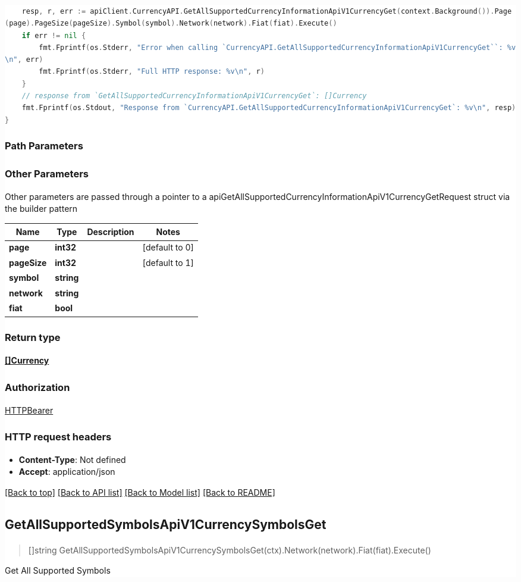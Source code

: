 ```go
	resp, r, err := apiClient.CurrencyAPI.GetAllSupportedCurrencyInformationApiV1CurrencyGet(context.Background()).Page(page).PageSize(pageSize).Symbol(symbol).Network(network).Fiat(fiat).Execute()
	if err != nil {
		fmt.Fprintf(os.Stderr, "Error when calling `CurrencyAPI.GetAllSupportedCurrencyInformationApiV1CurrencyGet``: %v\n", err)
		fmt.Fprintf(os.Stderr, "Full HTTP response: %v\n", r)
	}
	// response from `GetAllSupportedCurrencyInformationApiV1CurrencyGet`: []Currency
	fmt.Fprintf(os.Stdout, "Response from `CurrencyAPI.GetAllSupportedCurrencyInformationApiV1CurrencyGet`: %v\n", resp)
}
```

### Path Parameters



### Other Parameters

Other parameters are passed through a pointer to a apiGetAllSupportedCurrencyInformationApiV1CurrencyGetRequest struct via the builder pattern


Name | Type | Description  | Notes
------------- | ------------- | ------------- | -------------
 **page** | **int32** |  | [default to 0]
 **pageSize** | **int32** |  | [default to 1]
 **symbol** | **string** |  | 
 **network** | **string** |  | 
 **fiat** | **bool** |  | 

### Return type

[**[]Currency**](Currency.md)

### Authorization

[HTTPBearer](../README.md#HTTPBearer)

### HTTP request headers

- **Content-Type**: Not defined
- **Accept**: application/json

[[Back to top]](#) [[Back to API list]](../README.md#documentation-for-api-endpoints)
[[Back to Model list]](../README.md#documentation-for-models)
[[Back to README]](../README.md)


## GetAllSupportedSymbolsApiV1CurrencySymbolsGet

> []string GetAllSupportedSymbolsApiV1CurrencySymbolsGet(ctx).Network(network).Fiat(fiat).Execute()

Get All Supported Symbols
